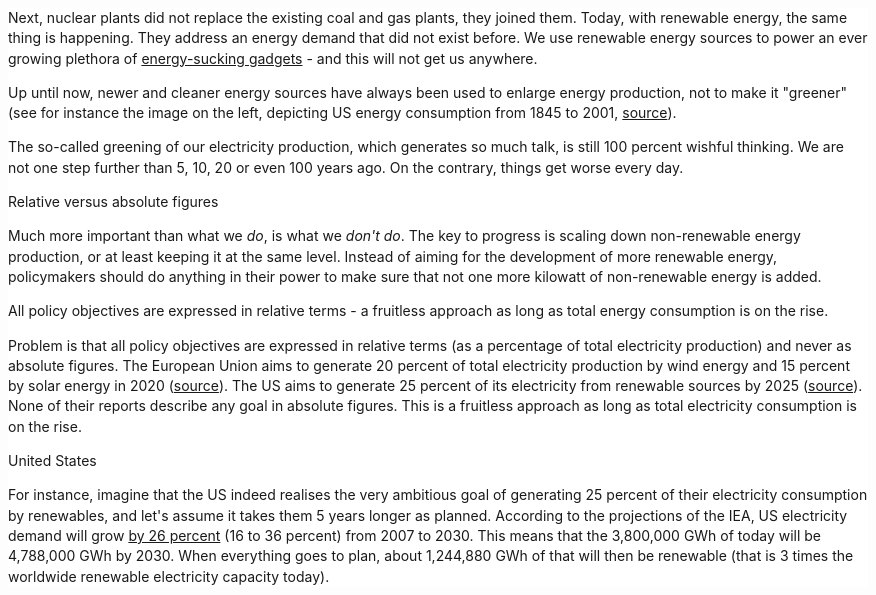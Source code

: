 

Next, nuclear plants did not replace the existing coal and gas plants,
they joined them. Today, with renewable energy, the same thing is
happening. They address an energy demand that did not exist before. We
use renewable energy sources to power an ever growing plethora of
[energy-sucking gadgets](http://www.lowtechmagazine.com/gadgets/) - and
this will not get us anywhere.

Up until now, newer and cleaner energy sources have always been used to
enlarge energy production, not to make it "greener" (see for instance
the image on the left, depicting US energy consumption from 1845 to
2001,
[source](http://www.instituteforenergyresearch.org/pdf/2008/General%20Energy%20Charts%20and%20Info/Energy%201%20-%20US%20Consumption%20v.%20GDP%201845-2001.jpg)).

The so-called greening of our electricity production, which generates so
much talk, is still 100 percent wishful thinking. We are not one step
further than 5, 10, 20 or even 100 years ago. On the contrary, things
get worse every day.

Relative versus absolute figures

Much more important than what we *do*, is what we *don't do*. The key to
progress is scaling down non-renewable energy production, or at least
keeping it at the same level. Instead of aiming for the development of
more renewable energy, policymakers should do anything in their power to
make sure that not one more kilowatt of non-renewable energy is added.



All policy objectives are expressed in relative terms - a fruitless
approach as long as total energy consumption is on the rise.



Problem is that all policy objectives are expressed in relative terms
(as a percentage of total electricity production) and never as absolute
figures. The European Union aims to generate 20 percent of total
electricity production by wind energy and 15 percent by solar energy in
2020
([source](http://ec.europa.eu/energy/technology/set_plan/set_plan_en.htm)).
The US aims to generate 25 percent of its electricity from renewable
sources by 2025
([source](http://www.ucsusa.org/news/press_release/25-by-2025-RES-0209.html)).
None of their reports describe any goal in absolute figures. This is a
fruitless approach as long as total electricity consumption is on the
rise.

United States

For instance, imagine that the US indeed realises the very ambitious
goal of generating 25 percent of their electricity consumption by
renewables, and let's assume it takes them 5 years longer as planned.
According to the projections of the IEA, US electricity demand will grow
[by 26 percent](http://www.eia.doe.gov/oiaf/aeo/electricity.html) (16 to
36 percent) from 2007 to 2030. This means that the 3,800,000 GWh of
today will be 4,788,000 GWh by 2030. When everything goes to plan, about
1,244,880 GWh of that will then be renewable (that is 3 times the
worldwide renewable electricity capacity today).
